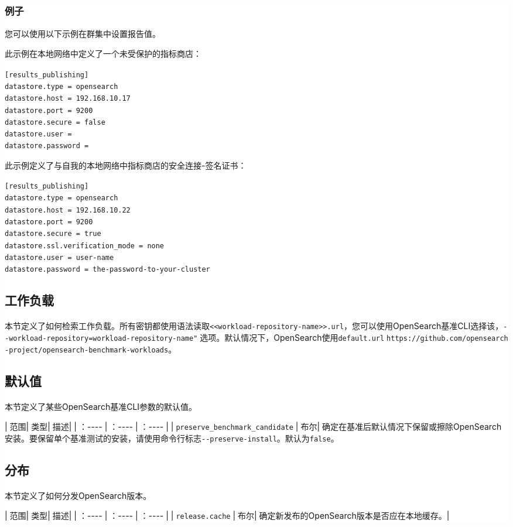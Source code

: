 
### 例子

您可以使用以下示例在群集中设置报告值。

此示例在本地网络中定义了一个未受保护的指标商店：

```
[results_publishing]
datastore.type = opensearch
datastore.host = 192.168.10.17
datastore.port = 9200
datastore.secure = false
datastore.user =
datastore.password =
```

此示例定义了与自我的本地网络中指标商店的安全连接-签名证书：

```
[results_publishing]
datastore.type = opensearch
datastore.host = 192.168.10.22
datastore.port = 9200
datastore.secure = true
datastore.ssl.verification_mode = none
datastore.user = user-name
datastore.password = the-password-to-your-cluster
```

## 工作负载

本节定义了如何检索工作负载。所有密钥都使用语法读取`<<workload-repository-name>>.url`，您可以使用OpenSearch基准CLI选择该，`--workload-repository=workload-repository-name"` 选项。默认情况下，OpenSearch使用`default.url` `https://github.com/opensearch-project/opensearch-benchmark-workloads`。


## 默认值

本节定义了某些OpenSearch基准CLI参数的默认值。

| 范围| 类型| 描述|
| ：---- | ：---- | ：---- |
| `preserve_benchmark_candidate` | 布尔| 确定在基准后默认情况下保留或擦除OpenSearch安装。要保留单个基准测试的安装，请使用命令行标志`--preserve-install`。默认为`false`。

## 分布

本节定义了如何分发OpenSearch版本。

| 范围| 类型| 描述|
| ：---- | ：---- | ：---- |
| `release.cache` | 布尔| 确定新发布的OpenSearch版本是否应在本地缓存。|
